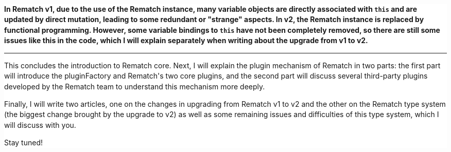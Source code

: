 **In Rematch v1, due to the use of the Rematch instance, many variable objects are directly associated with `this` and are updated by direct mutation, leading to some redundant or "strange" aspects. In v2, the Rematch instance is replaced by functional programming. However, some variable bindings to `this` have not been completely removed, so there are still some issues like this in the code, which I will explain separately when writing about the upgrade from v1 to v2.**

---

This concludes the introduction to Rematch core. Next, I will explain the plugin mechanism of Rematch in two parts: the first part will introduce the pluginFactory and Rematch's two core plugins, and the second part will discuss several third-party plugins developed by the Rematch team to understand this mechanism more deeply. 

Finally, I will write two articles, one on the changes in upgrading from Rematch v1 to v2 and the other on the Rematch type system (the biggest change brought by the upgrade to v2) as well as some remaining issues and difficulties of this type system, which I will discuss with you.

Stay tuned!
